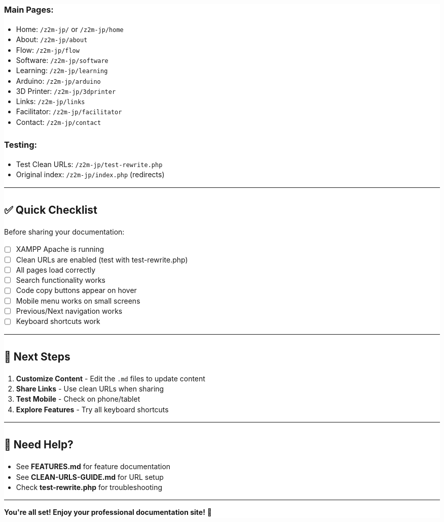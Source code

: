 ### Main Pages:
- Home: `/z2m-jp/` or `/z2m-jp/home`
- About: `/z2m-jp/about`
- Flow: `/z2m-jp/flow`
- Software: `/z2m-jp/software`
- Learning: `/z2m-jp/learning`
- Arduino: `/z2m-jp/arduino`
- 3D Printer: `/z2m-jp/3dprinter`
- Links: `/z2m-jp/links`
- Facilitator: `/z2m-jp/facilitator`
- Contact: `/z2m-jp/contact`

### Testing:
- Test Clean URLs: `/z2m-jp/test-rewrite.php`
- Original index: `/z2m-jp/index.php` (redirects)

---

## ✅ Quick Checklist

Before sharing your documentation:

- [ ] XAMPP Apache is running
- [ ] Clean URLs are enabled (test with test-rewrite.php)
- [ ] All pages load correctly
- [ ] Search functionality works
- [ ] Code copy buttons appear on hover
- [ ] Mobile menu works on small screens
- [ ] Previous/Next navigation works
- [ ] Keyboard shortcuts work

---

## 🎯 Next Steps

1. **Customize Content** - Edit the `.md` files to update content
2. **Share Links** - Use clean URLs when sharing
3. **Test Mobile** - Check on phone/tablet
4. **Explore Features** - Try all keyboard shortcuts

---

## 💬 Need Help?

- See **FEATURES.md** for feature documentation
- See **CLEAN-URLS-GUIDE.md** for URL setup
- Check **test-rewrite.php** for troubleshooting

---

**You're all set! Enjoy your professional documentation site!** 🎉

